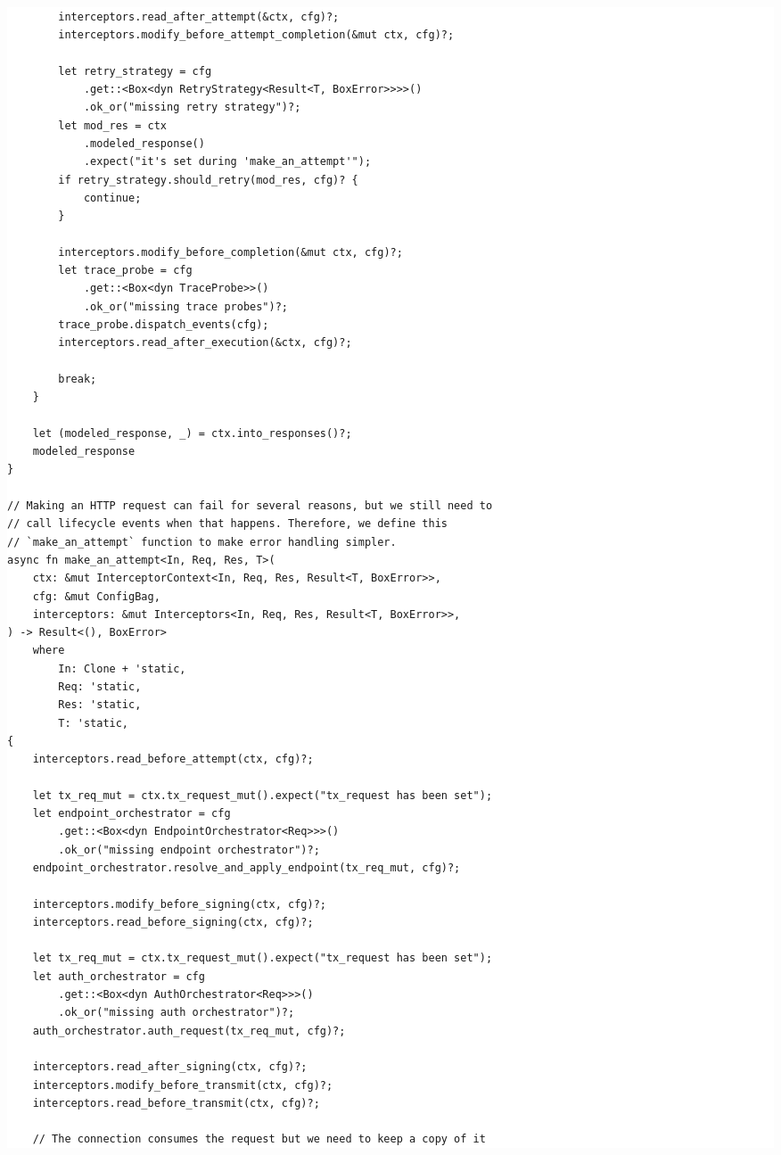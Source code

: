 ```rust,ignore
        interceptors.read_after_attempt(&ctx, cfg)?;
        interceptors.modify_before_attempt_completion(&mut ctx, cfg)?;

        let retry_strategy = cfg
            .get::<Box<dyn RetryStrategy<Result<T, BoxError>>>>()
            .ok_or("missing retry strategy")?;
        let mod_res = ctx
            .modeled_response()
            .expect("it's set during 'make_an_attempt'");
        if retry_strategy.should_retry(mod_res, cfg)? {
            continue;
        }

        interceptors.modify_before_completion(&mut ctx, cfg)?;
        let trace_probe = cfg
            .get::<Box<dyn TraceProbe>>()
            .ok_or("missing trace probes")?;
        trace_probe.dispatch_events(cfg);
        interceptors.read_after_execution(&ctx, cfg)?;

        break;
    }

    let (modeled_response, _) = ctx.into_responses()?;
    modeled_response
}

// Making an HTTP request can fail for several reasons, but we still need to
// call lifecycle events when that happens. Therefore, we define this
// `make_an_attempt` function to make error handling simpler.
async fn make_an_attempt<In, Req, Res, T>(
    ctx: &mut InterceptorContext<In, Req, Res, Result<T, BoxError>>,
    cfg: &mut ConfigBag,
    interceptors: &mut Interceptors<In, Req, Res, Result<T, BoxError>>,
) -> Result<(), BoxError>
    where
        In: Clone + 'static,
        Req: 'static,
        Res: 'static,
        T: 'static,
{
    interceptors.read_before_attempt(ctx, cfg)?;

    let tx_req_mut = ctx.tx_request_mut().expect("tx_request has been set");
    let endpoint_orchestrator = cfg
        .get::<Box<dyn EndpointOrchestrator<Req>>>()
        .ok_or("missing endpoint orchestrator")?;
    endpoint_orchestrator.resolve_and_apply_endpoint(tx_req_mut, cfg)?;

    interceptors.modify_before_signing(ctx, cfg)?;
    interceptors.read_before_signing(ctx, cfg)?;

    let tx_req_mut = ctx.tx_request_mut().expect("tx_request has been set");
    let auth_orchestrator = cfg
        .get::<Box<dyn AuthOrchestrator<Req>>>()
        .ok_or("missing auth orchestrator")?;
    auth_orchestrator.auth_request(tx_req_mut, cfg)?;

    interceptors.read_after_signing(ctx, cfg)?;
    interceptors.modify_before_transmit(ctx, cfg)?;
    interceptors.read_before_transmit(ctx, cfg)?;

    // The connection consumes the request but we need to keep a copy of it
```